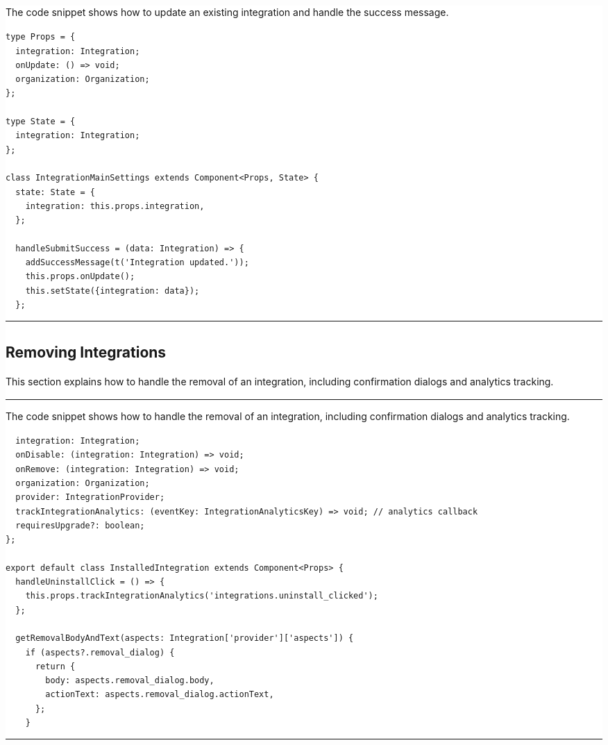 
The code snippet shows how to update an existing integration and handle the success message.

```tsx
type Props = {
  integration: Integration;
  onUpdate: () => void;
  organization: Organization;
};

type State = {
  integration: Integration;
};

class IntegrationMainSettings extends Component<Props, State> {
  state: State = {
    integration: this.props.integration,
  };

  handleSubmitSuccess = (data: Integration) => {
    addSuccessMessage(t('Integration updated.'));
    this.props.onUpdate();
    this.setState({integration: data});
  };
```

---

</SwmSnippet>

## Removing Integrations

This section explains how to handle the removal of an integration, including confirmation dialogs and analytics tracking.

<SwmSnippet path="/static/app/views/settings/organizationIntegrations/installedIntegration.tsx" line="24">

---

The code snippet shows how to handle the removal of an integration, including confirmation dialogs and analytics tracking.

```tsx
  integration: Integration;
  onDisable: (integration: Integration) => void;
  onRemove: (integration: Integration) => void;
  organization: Organization;
  provider: IntegrationProvider;
  trackIntegrationAnalytics: (eventKey: IntegrationAnalyticsKey) => void; // analytics callback
  requiresUpgrade?: boolean;
};

export default class InstalledIntegration extends Component<Props> {
  handleUninstallClick = () => {
    this.props.trackIntegrationAnalytics('integrations.uninstall_clicked');
  };

  getRemovalBodyAndText(aspects: Integration['provider']['aspects']) {
    if (aspects?.removal_dialog) {
      return {
        body: aspects.removal_dialog.body,
        actionText: aspects.removal_dialog.actionText,
      };
    }
```

---